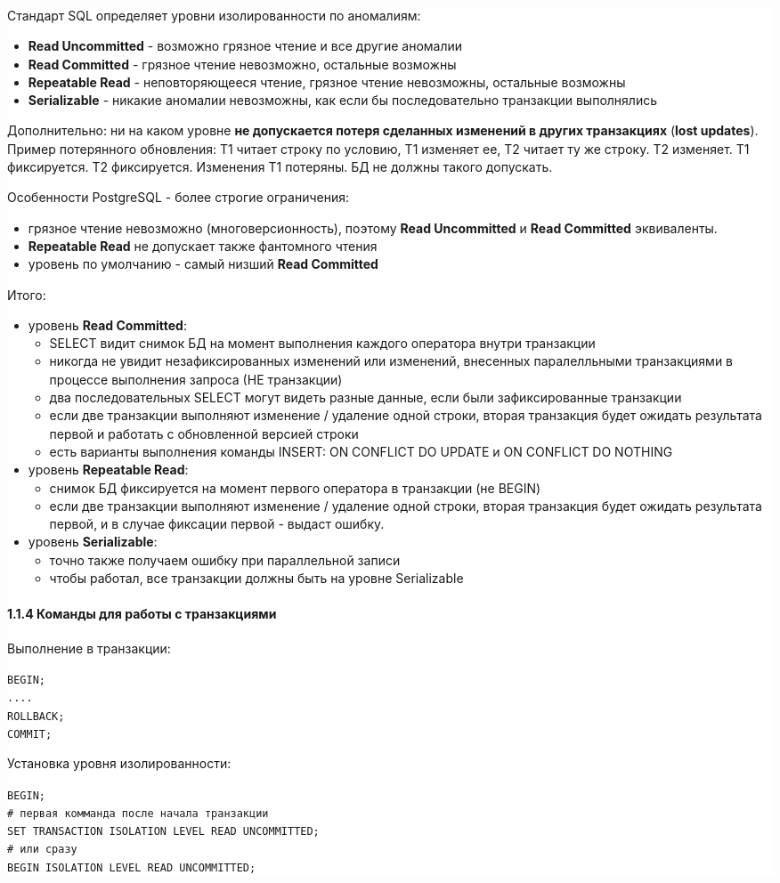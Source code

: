 Стандарт SQL определяет уровни изолированности по аномалиям:

* **Read Uncommitted** - возможно грязное чтение и все другие аномалии
* **Read Committed** - грязное чтение невозможно, остальные возможны
* **Repeatable Read** - неповторяющееся чтение, грязное чтение невозможны, остальные возможны
* **Serializable** - никакие аномалии невозможны, как если бы последовательно транзакции выполнялись

Дополнительно: ни на каком уровне **не допускается потеря сделанных изменений в других транзакциях** (**lost updates**). Пример потерянного обновления: Т1 читает строку по условию, Т1 изменяет ее, Т2 читает ту же строку. Т2 изменяет. Т1 фиксируется. Т2 фиксируется. Изменения Т1 потеряны. БД не должны такого допускать.

Особенности PostgreSQL - более строгие ограничения:

* грязное чтение невозможно (многоверсионность), поэтому **Read Uncommitted** и **Read Committed** эквиваленты.
* **Repeatable Read** не допускает также фантомного чтения
* уровень по умолчанию - самый низший **Read Committed**

Итого:

* уровень **Read Committed**:
    - SELECT видит снимок БД на момент выполнения каждого оператора внутри транзакции
    - никогда не увидит незафиксированных изменений или изменений, внесенных паралелльными транзакциями в процессе выполнения запроса (НЕ транзакции)
    - два последовательных SELECT могут видеть разные данные, если были зафиксированные транзакции
    - если две транзакции выполняют изменение / удаление одной строки, вторая транзакция будет ожидать результата первой и работать с обновленной версией строки
    - есть варианты выполнения команды INSERT: ON CONFLICT DO UPDATE и ON CONFLICT DO NOTHING
* уровень **Repeatable Read**:
    - снимок БД фиксируется на момент первого оператора в транзакции (не BEGIN)
    - если две транзакции выполняют изменение / удаление одной строки, вторая транзакция будет ожидать результата первой, и в случае фиксации первой - выдаст ошибку.
* уровень **Serializable**:
    - точно также получаем ошибку при параллельной записи
    - чтобы работал, все транзакции должны быть на уровне Serializable

#### 1.1.4 Команды для работы с транзакциями

Выполнение в транзакции:

    BEGIN;
    ....
    ROLLBACK;
    COMMIT;

Установка уровня изолированности:

    BEGIN;
    # первая комманда после начала транзакции
    SET TRANSACTION ISOLATION LEVEL READ UNCOMMITTED;
    # или сразу
    BEGIN ISOLATION LEVEL READ UNCOMMITTED;
